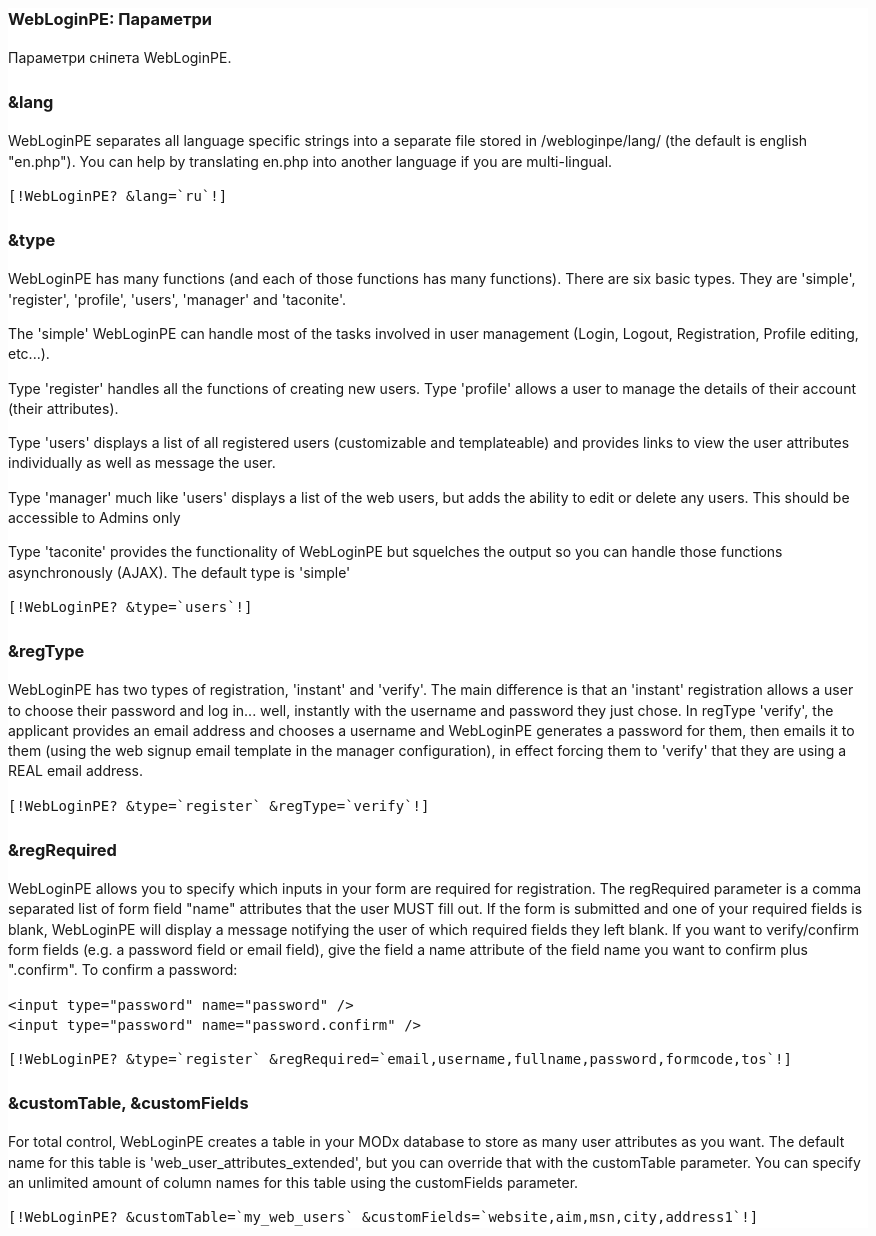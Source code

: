 
<meta http-equiv="Content-Type" content="text/html; charset=utf-8">
<h3>WebLoginPE: Параметри </h3> 
Параметри сніпета WebLoginPE.	
<br>
<h3 class="sub-header text-bold"><span class="text-bold">&amp;lang</span></h3>
<p>WebLoginPE separates all language specific strings into a separate file stored in /webloginpe/lang/ (the default is english "en.php"). You can help by translating en.php into another language if you are multi-lingual.</p>
<pre class="brush: html;">[!WebLoginPE? &amp;lang=`ru`!]</pre>

<h3 class="sub-header text-bold"><span class="text-bold">&amp;type</span></h3>
<p>WebLoginPE has many functions (and each of those functions has many functions). There are six basic types. They are 'simple', 'register', 'profile', 'users', 'manager' and 'taconite'.</p>
<p>The 'simple' WebLoginPE can handle most of the tasks involved in user management (Login, Logout, Registration, Profile editing, etc...).</p>
<p>Type 'register' handles all the functions of creating new users. Type 'profile' allows a user to manage the details of their account (their attributes).</p>
<p>Type 'users' displays a list of all registered users (customizable and templateable) and provides links to view the user attributes individually as well as message the user.</p>
<p>Type 'manager' much like 'users' displays a list of the web users, but adds the ability to edit or delete any users. This should be accessible to Admins only</p>
<p>Type 'taconite' provides the functionality of WebLoginPE but squelches the output so you can handle those functions asynchronously (AJAX). The default type is 'simple'</p>
<pre class="brush: html;">[!WebLoginPE? &amp;type=`users`!]</pre>

<h3 class="sub-header text-bold"><span class="text-bold">&amp;regType</span></h3>
<p>WebLoginPE has two types of registration, 'instant' and 'verify'. The main difference is that an 'instant' registration allows a user to choose their password and log in... well, instantly with the username and password they just chose. In regType 'verify', the applicant provides an email address and chooses a username and WebLoginPE generates a password for them, then emails it to them (using the web signup email template in the manager configuration), in effect forcing them to 'verify' that they are using a REAL email address.</p>
<pre class="brush: html;">[!WebLoginPE? &amp;type=`register` &amp;regType=`verify`!]</pre>

<h3 class="sub-header text-bold"><span class="text-bold">&amp;regRequired</span></h3>
<p>WebLoginPE allows you to specify which inputs in your form are required for registration. The regRequired parameter is a comma separated list of form field "name" attributes that the user MUST fill out. If the form is submitted and one of your required fields is blank, WebLoginPE will display a message notifying the user of which required fields they left blank. If you want to verify/confirm form fields (e.g. a password field or email field), give the field a name attribute of the field name you want to confirm plus ".confirm". To confirm a password:</p>
<pre class="brush: html;">
&lt;input type="password" name="password" /&gt;
&lt;input type="password" name="password.confirm" /&gt;
</pre>
<pre class="brush: html;">[!WebLoginPE? &amp;type=`register` &amp;regRequired=`email,username,fullname,password,formcode,tos`!]</pre>

<h3 class="sub-header text-bold"><span class="text-bold">&amp;customTable, &amp;customFields</span></h3>
<p>For total control, WebLoginPE creates a table in your MODx database to store as many user attributes as you want. The default name for this table is 'web_user_attributes_extended', but you can override that with the customTable parameter. You can specify an unlimited amount of column names for this table using the customFields parameter.</p>
<pre class="brush: html;">[!WebLoginPE? &amp;customTable=`my_web_users` &amp;customFields=`website,aim,msn,city,address1`!]</pre>
